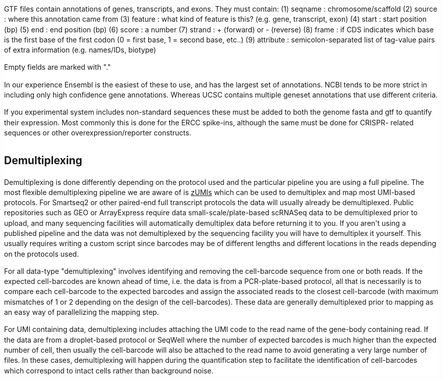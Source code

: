 GTF files contain annotations of genes, transcripts, and exons. They must contain: 
(1) seqname : chromosome/scaffold 
(2) source : where this annotation came from
(3) feature : what kind of feature is this? (e.g. gene, transcript, exon)
(4) start : start position (bp)
(5) end : end position (bp)
(6) score : a number
(7) strand : + (forward) or - (reverse)
(8) frame : if CDS indicates which base is the first base of the first codon (0 = first base, 1 = second base, etc..)
(9) attribute : semicolon-separated list of tag-value pairs of extra information (e.g. names/IDs, biotype)

Empty fields are marked with "."

In our experience Ensembl is the easiest of these to use, and has the largest 
set of annotations. NCBI tends to be more strict in including only high 
confidence gene annotations. Whereas UCSC contains multiple geneset annotations
that use different criteria.

If you experimental system includes non-standard sequences these must be added 
to both the genome fasta and gtf to quantify their expression. Most commonly
this is done for the ERCC spike-ins, although the same must be done for CRISPR-
related sequences or other overexpression/reporter constructs. 

## Demultiplexing

Demultiplexing is done differently depending on the protocol used and the 
particular pipeline you are using a full pipeline. The most
flexible demultiplexing pipeline we are aware of is [zUMIs](https://github.com/sdparekh/zUMIs/wiki/Usage)
which can be used to demultiplex and map most UMI-based protocols. For Smartseq2 or 
other paired-end full transcript protocols the data will usually already be 
demultiplexed. Public repositories such as GEO or ArrayExpress require data 
small-scale/plate-based scRNASeq data to be demultiplexed prior to upload, 
and many sequencing facilities will automatically demultiplex data before 
returning it to you. If you aren't using a published pipeline and the data was
not demultiplexed by the sequencing facility you will have to demultiplex 
it yourself. This usually requires writing a custom script since barcodes
may be of different lengths and different locations in the reads depending 
on the protocols used.

For all data-type "demultiplexing" involves identifying and removing the 
cell-barcode sequence from one or both reads. If the expected 
cell-barcodes are known ahead of time, i.e. the data is from a PCR-plate-based 
protocol, all that is necessarily is to compare each cell-barcode to
the expected barcodes and assign the associated reads to the closest cell-barcode 
(with maximum mismatches of 1 or 2 depending on the design of the cell-barcodes). 
These data are generally demultiplexed prior to mapping as an easy way of 
parallelizing the mapping step. 

For UMI containing data, demultiplexing includes attaching the UMI code to the 
read name of the gene-body containing read. If the data are from a 
droplet-based protocol or SeqWell where the number of expected barcodes is 
much higher than the expected number of cell, then usually the cell-barcode 
will also be attached to the read name to avoid generating a very large number 
of files. In these cases, demultiplexing will happen during the 
quantification step to facilitate the identification of cell-barcodes which
correspond to intact cells rather than background noise.
